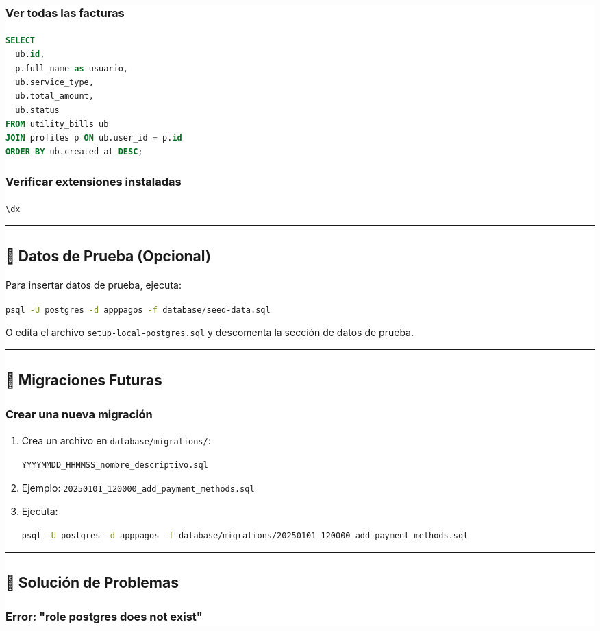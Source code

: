 ### Ver todas las facturas
```sql
SELECT 
  ub.id,
  p.full_name as usuario,
  ub.service_type,
  ub.total_amount,
  ub.status
FROM utility_bills ub
JOIN profiles p ON ub.user_id = p.id
ORDER BY ub.created_at DESC;
```

### Verificar extensiones instaladas
```sql
\dx
```

---

## 🧪 Datos de Prueba (Opcional)

Para insertar datos de prueba, ejecuta:

```bash
psql -U postgres -d apppagos -f database/seed-data.sql
```

O edita el archivo `setup-local-postgres.sql` y descomenta la sección de datos de prueba.

---

## 🔄 Migraciones Futuras

### Crear una nueva migración

1. Crea un archivo en `database/migrations/`:
   ```
   YYYYMMDD_HHMMSS_nombre_descriptivo.sql
   ```

2. Ejemplo: `20250101_120000_add_payment_methods.sql`

3. Ejecuta:
   ```bash
   psql -U postgres -d apppagos -f database/migrations/20250101_120000_add_payment_methods.sql
   ```

---

## 🚨 Solución de Problemas

### Error: "role postgres does not exist"
